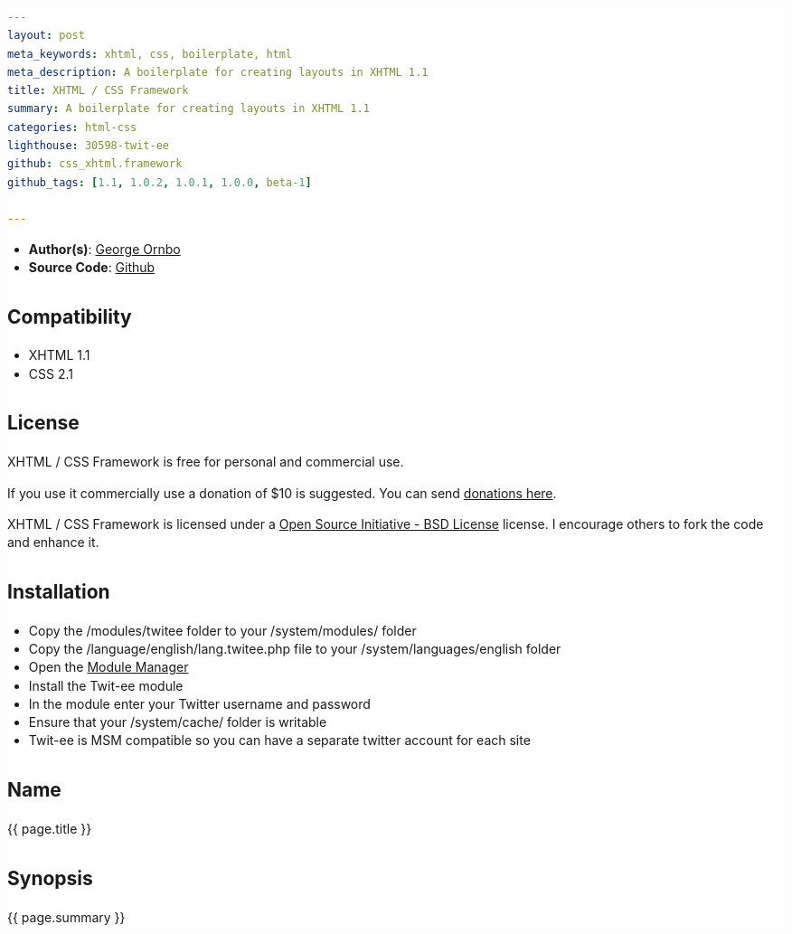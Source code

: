 ```yaml
---
layout: post
meta_keywords: xhtml, css, boilerplate, html
meta_description: A boilerplate for creating layouts in XHTML 1.1
title: XHTML / CSS Framework
summary: A boilerplate for creating layouts in XHTML 1.1
categories: html-css
lighthouse: 30598-twit-ee
github: css_xhtml.framework
github_tags: [1.1, 1.0.2, 1.0.1, 1.0.0, beta-1]

---
```


* **Author(s)**: [George Ornbo][]
* **Source Code**: [Github][]

## Compatibility

* XHTML 1.1
* CSS 2.1

## License

XHTML / CSS Framework is free for personal and commercial use. 

If you use it commercially use a donation of $10 is suggested. You can send [donations here](http://pledgie.org/campaigns/2898). 

XHTML / CSS Framework is licensed under a [Open Source Initiative - BSD License][] license. I encourage others to fork the code and enhance it. 

## Installation

* Copy the /modules/twitee folder to your /system/modules/ folder
* Copy the /language/english/lang.twitee.php file to your /system/languages/english folder
* Open the [Module Manager](http://www.expressionengine.com/index.php?affiliate=shapeshed&page=/docs/cp/modules/index.html)
* Install the Twit-ee module
* In the module enter your Twitter username and password 
* Ensure that your /system/cache/ folder is writable
* Twit-ee is MSM compatible so you can have a separate twitter account for each site

## Name

{{ page.title }}

## Synopsis

{{ page.summary }}


[George Ornbo]: http://shapeshed.com/
[Open Source Initiative - BSD License]: http://opensource.org/licenses/bsd-license.php
[Github]: http://github.com/shapeshed/css_xhtml.framework/